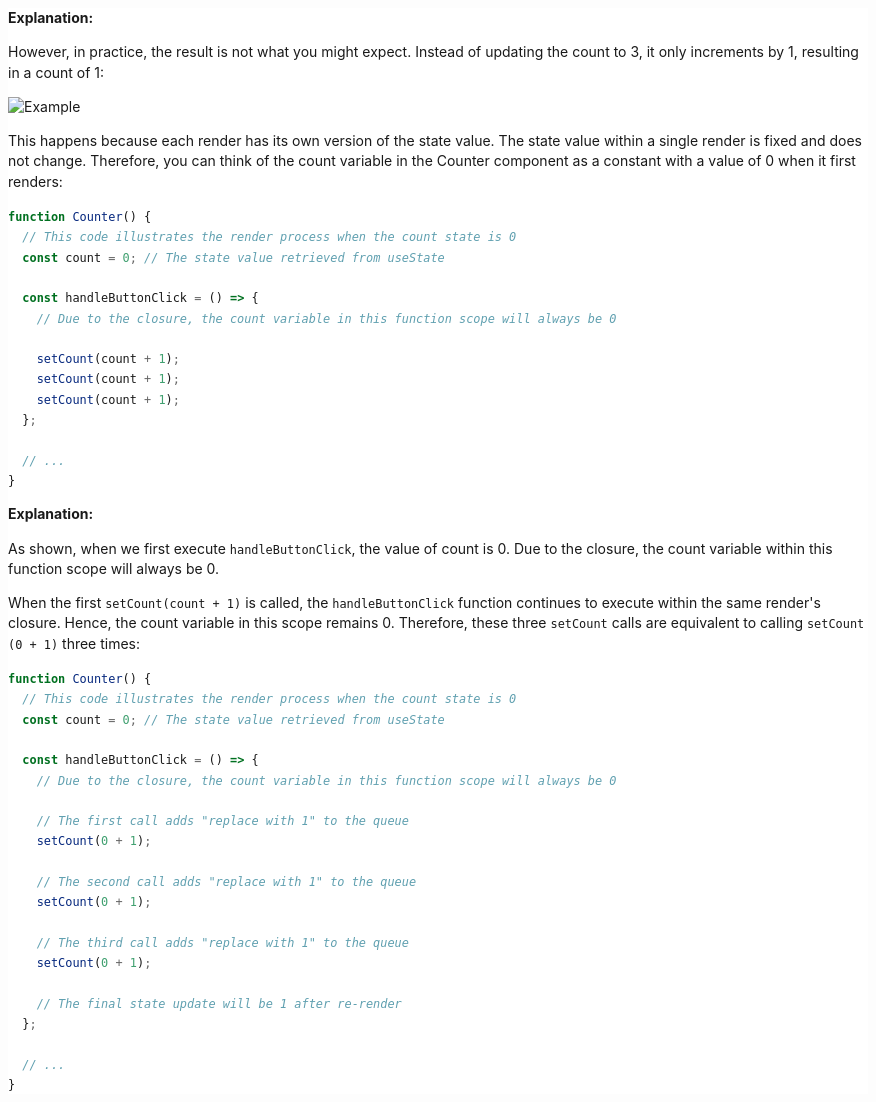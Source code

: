 ```jsx
```

**Explanation:**

However, in practice, the result is not what you might expect. Instead of updating the count to 3, it only increments by 1, resulting in a count of 1:

![Example](https://i.imgur.com/U2Jp5VG.png)

This happens because each render has its own version of the state value. The state value within a single render is fixed and does not change. Therefore, you can think of the count variable in the Counter component as a constant with a value of 0 when it first renders:

```jsx
function Counter() {
  // This code illustrates the render process when the count state is 0
  const count = 0; // The state value retrieved from useState

  const handleButtonClick = () => {
    // Due to the closure, the count variable in this function scope will always be 0

    setCount(count + 1);
    setCount(count + 1);
    setCount(count + 1);
  };

  // ...
}
```

**Explanation:**

As shown, when we first execute `handleButtonClick`, the value of count is 0. Due to the closure, the count variable within this function scope will always be 0.

When the first `setCount(count + 1)` is called, the `handleButtonClick` function continues to execute within the same render's closure. Hence, the count variable in this scope remains 0. Therefore, these three `setCount` calls are equivalent to calling `setCount(0 + 1)` three times:

```jsx
function Counter() {
  // This code illustrates the render process when the count state is 0
  const count = 0; // The state value retrieved from useState

  const handleButtonClick = () => {
    // Due to the closure, the count variable in this function scope will always be 0

    // The first call adds "replace with 1" to the queue
    setCount(0 + 1);
    
    // The second call adds "replace with 1" to the queue
    setCount(0 + 1);
    
    // The third call adds "replace with 1" to the queue
    setCount(0 + 1);
    
    // The final state update will be 1 after re-render
  };

  // ...
}
```
